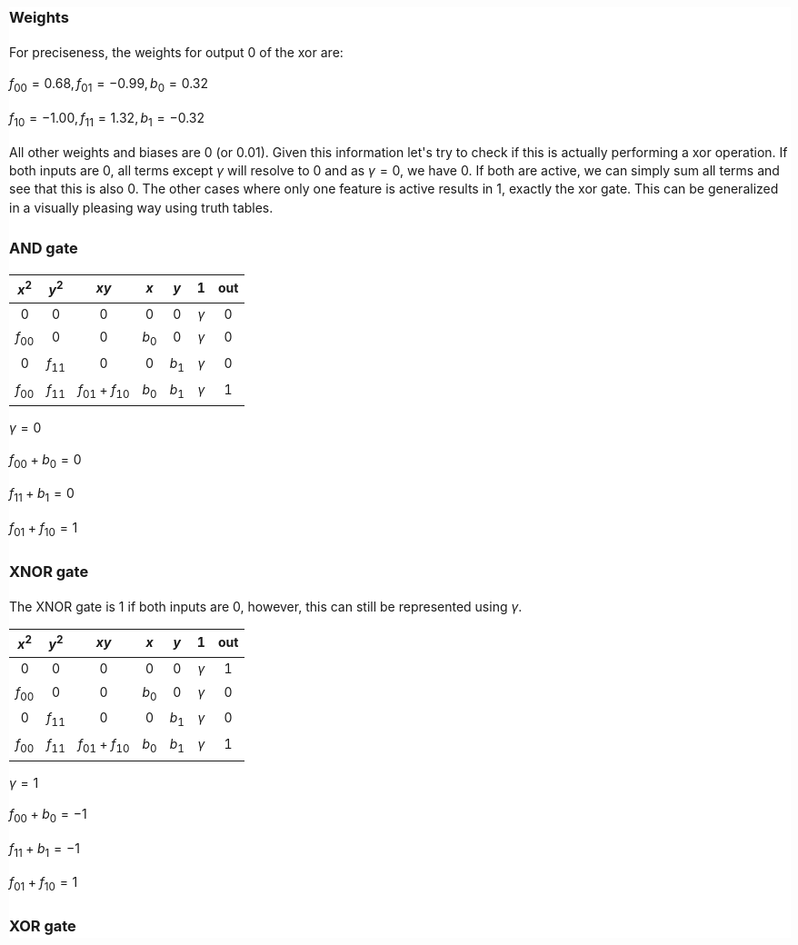 ### Weights

For preciseness, the weights for output 0 of the xor are:

$f_{00} = 0.68, f_{01} = -0.99, b_0 = 0.32$

$f_{10} = -1.00, f_{11} = 1.32, b_1 = -0.32$

All other weights and biases are 0 (or 0.01). Given this information let's try to check if this is actually performing a xor operation. If both inputs are 0, all terms except $\gamma$ will resolve to 0 and as $\gamma = 0$, we have 0. If both are active, we can simply sum all terms and see that this is also 0. The other cases where only one feature is active results in 1, exactly the xor gate. This can be generalized in a visually pleasing way using truth tables.

### AND gate

|$x^2$|$y^2$|$xy$|$x$|$y$|$1$|out|
|:---:|:---:|:---:|:-:|:-:|:------:|:-:|
|0|0|0|0|0|$\gamma$|0|
|$f_{00}$|0|0|$b_0$|0|$\gamma$|0|
|0|$f_{11}$|0|0|$b_1$|$\gamma$|0|
|$f_{00}$|$f_{11}$|$f_{01} + f_{10}$|$b_0$|$b_1$|$\gamma$|1|

$\gamma = 0$

$f_{00} + b_0 = 0$

$f_{11} + b_1 = 0$

$f_{01} + f_{10} = 1$

### XNOR gate

The XNOR gate is 1 if both inputs are 0, however, this can still be represented using $\gamma$.

|$x^2$|$y^2$|$xy$|$x$|$y$|$1$|out|
|:---:|:---:|:---:|:-:|:-:|:------:|:-:|
|0|0|0|0|0|$\gamma$|1|
|$f_{00}$|0|0|$b_0$|0|$\gamma$|0|
|0|$f_{11}$|0|0|$b_1$|$\gamma$|0|
|$f_{00}$|$f_{11}$|$f_{01} + f_{10}$|$b_0$|$b_1$|$\gamma$|1|

$\gamma = 1$

$f_{00} + b_0 = -1$

$f_{11} + b_1 = -1$

$f_{01} + f_{10} = 1$

### XOR gate
